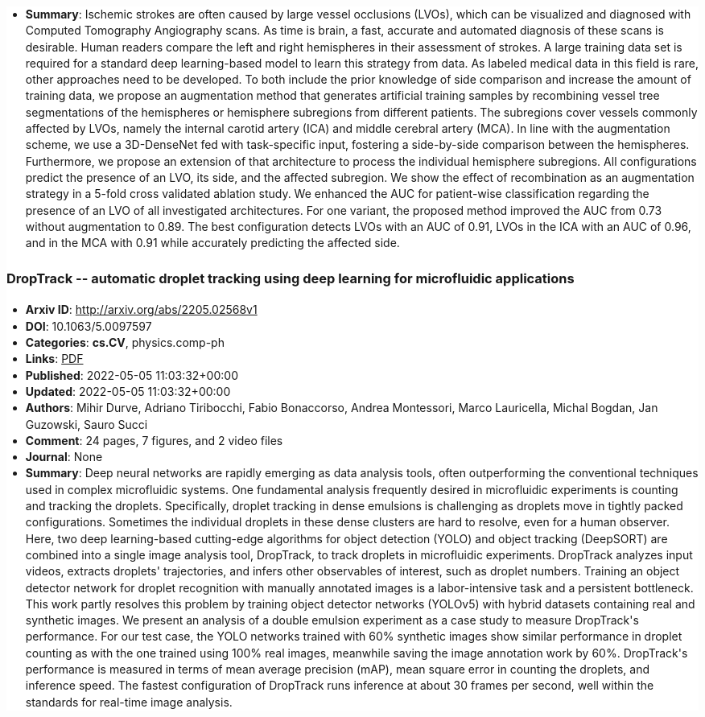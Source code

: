 - **Summary**: Ischemic strokes are often caused by large vessel occlusions (LVOs), which can be visualized and diagnosed with Computed Tomography Angiography scans. As time is brain, a fast, accurate and automated diagnosis of these scans is desirable. Human readers compare the left and right hemispheres in their assessment of strokes. A large training data set is required for a standard deep learning-based model to learn this strategy from data. As labeled medical data in this field is rare, other approaches need to be developed. To both include the prior knowledge of side comparison and increase the amount of training data, we propose an augmentation method that generates artificial training samples by recombining vessel tree segmentations of the hemispheres or hemisphere subregions from different patients. The subregions cover vessels commonly affected by LVOs, namely the internal carotid artery (ICA) and middle cerebral artery (MCA). In line with the augmentation scheme, we use a 3D-DenseNet fed with task-specific input, fostering a side-by-side comparison between the hemispheres. Furthermore, we propose an extension of that architecture to process the individual hemisphere subregions. All configurations predict the presence of an LVO, its side, and the affected subregion. We show the effect of recombination as an augmentation strategy in a 5-fold cross validated ablation study. We enhanced the AUC for patient-wise classification regarding the presence of an LVO of all investigated architectures. For one variant, the proposed method improved the AUC from 0.73 without augmentation to 0.89. The best configuration detects LVOs with an AUC of 0.91, LVOs in the ICA with an AUC of 0.96, and in the MCA with 0.91 while accurately predicting the affected side.



### DropTrack -- automatic droplet tracking using deep learning for microfluidic applications
- **Arxiv ID**: http://arxiv.org/abs/2205.02568v1
- **DOI**: 10.1063/5.0097597
- **Categories**: **cs.CV**, physics.comp-ph
- **Links**: [PDF](http://arxiv.org/pdf/2205.02568v1)
- **Published**: 2022-05-05 11:03:32+00:00
- **Updated**: 2022-05-05 11:03:32+00:00
- **Authors**: Mihir Durve, Adriano Tiribocchi, Fabio Bonaccorso, Andrea Montessori, Marco Lauricella, Michal Bogdan, Jan Guzowski, Sauro Succi
- **Comment**: 24 pages, 7 figures, and 2 video files
- **Journal**: None
- **Summary**: Deep neural networks are rapidly emerging as data analysis tools, often outperforming the conventional techniques used in complex microfluidic systems. One fundamental analysis frequently desired in microfluidic experiments is counting and tracking the droplets. Specifically, droplet tracking in dense emulsions is challenging as droplets move in tightly packed configurations. Sometimes the individual droplets in these dense clusters are hard to resolve, even for a human observer. Here, two deep learning-based cutting-edge algorithms for object detection (YOLO) and object tracking (DeepSORT) are combined into a single image analysis tool, DropTrack, to track droplets in microfluidic experiments. DropTrack analyzes input videos, extracts droplets' trajectories, and infers other observables of interest, such as droplet numbers. Training an object detector network for droplet recognition with manually annotated images is a labor-intensive task and a persistent bottleneck. This work partly resolves this problem by training object detector networks (YOLOv5) with hybrid datasets containing real and synthetic images. We present an analysis of a double emulsion experiment as a case study to measure DropTrack's performance. For our test case, the YOLO networks trained with 60% synthetic images show similar performance in droplet counting as with the one trained using 100% real images, meanwhile saving the image annotation work by 60%. DropTrack's performance is measured in terms of mean average precision (mAP), mean square error in counting the droplets, and inference speed. The fastest configuration of DropTrack runs inference at about 30 frames per second, well within the standards for real-time image analysis.
